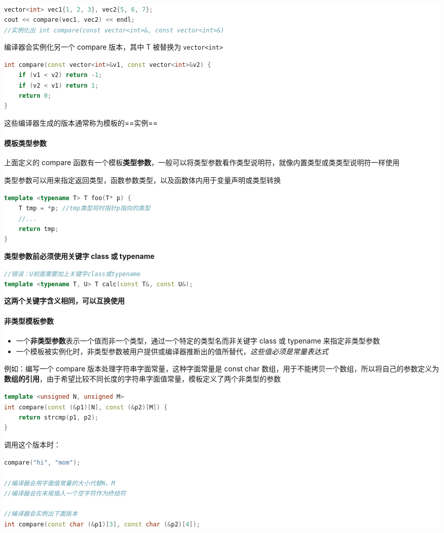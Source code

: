 ```cpp
vector<int> vec1{1, 2, 3}, vec2{5, 6, 7};
cout << compare(vec1, vec2) << endl;
//实例化出 int compare(const vector<int>&, const vector<int>&)
```

编译器会实例化另一个 compare 版本，其中 T 被替换为 `vector<int>`

```cpp
int compare(const vector<int>&v1, const vector<int>&v2) {
	if (v1 < v2) return -1;
	if (v2 < v1) return 1;
	return 0;
}
```

这些编译器生成的版本通常称为模板的==实例==

#### 模板类型参数
上面定义的 compare 函数有一个模板**类型参数**，一般可以将类型参数看作类型说明符，就像内置类型或类类型说明符一样使用

类型参数可以用来指定返回类型，函数参数类型，以及函数体内用于变量声明或类型转换

```cpp
template <typename T> T foo(T* p) {
	T tmp = *p; //tmp类型将时指针p指向的类型
	//...
	return tmp;
}
```

**类型参数前必须使用关键字 class 或 typename**

```cpp
//错误：U前面需要加上关键字class或typename
template <typename T, U> T calc(const T&, const U&);
```

**这两个关键字含义相同，可以互换使用**

#### 非类型模板参数
- 一个**非类型参数**表示一个值而非一个类型，通过一个特定的类型名而非关键字 class 或 typename 来指定非类型参数
- 一个模板被实例化时，非类型参数被用户提供或编译器推断出的值所替代，*这些值必须是常量表达式*

例如：编写一个 compare 版本处理字符串字面常量，这种字面常量是 const char 数组，用于不能拷贝一个数组，所以将自己的参数定义为**数组的引用**，由于希望比较不同长度的字符串字面值常量，模板定义了两个非类型的参数

```cpp
template <unsigned N, unsigned M>
int compare(const (&p1)[N], const (&p2)[M]) {
	return strcmp(p1, p2);
}
```

调用这个版本时：

```cpp
compare("hi", "mom");

//编译器会用字面值常量的大小代替N，M
//编译器会在末尾插入一个空字符作为终结符

//编译器会实例出下面版本
int compare(const char (&p1)[3], const char (&p2)[4]);
```
